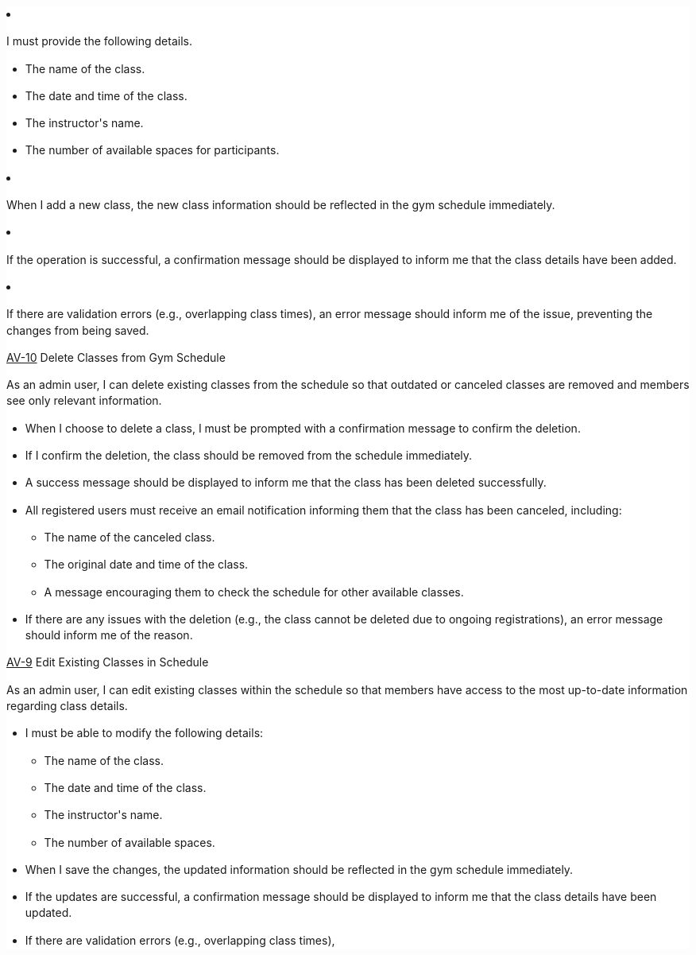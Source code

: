 <li><p>I must provide the following details.</p>
<ul>
<li><p>The name of the class.</p></li>
<li><p>The date and time of the class.</p></li>
<li><p>The instructor's name.</p></li>
<li><p>The number of available spaces for participants.</p></li>
</ul></li>
<li><p>When I add a new class, the new class information should be
reflected in the gym schedule immediately.</p></li>
<li><p>If the operation is successful, a confirmation message should be
displayed to inform me that the class details have been added.</p></li>
<li><p>If there are validation errors (e.g., overlapping class times),
an error message should inform me of the issue, preventing the changes
from being saved.</p></li>
</ul></td>
</tr>
<tr>
<td><a
href="https://mohammed-tayeb.atlassian.net/browse/AV-10">AV-10</a></td>
<td>Delete Classes from Gym Schedule</td>
<td><p>As an admin user, I can delete existing classes from the schedule
so that outdated or canceled classes are removed and members see only
relevant information.</p>
<ul>
<li><p>When I choose to delete a class, I must be prompted with a
confirmation message to confirm the deletion.</p></li>
<li><p>If I confirm the deletion, the class should be removed from the
schedule immediately.</p></li>
<li><p>A success message should be displayed to inform me that the class
has been deleted successfully.</p></li>
<li><p>All registered users must receive an email notification informing
them that the class has been canceled, including:</p>
<ul>
<li><p>The name of the canceled class.</p></li>
<li><p>The original date and time of the class.</p></li>
<li><p>A message encouraging them to check the schedule for other
available classes.</p></li>
</ul></li>
<li><p>If there are any issues with the deletion (e.g., the class cannot
be deleted due to ongoing registrations), an error message should inform
me of the reason.</p></li>
</ul></td>
</tr>
<tr>
<td><a
href="https://mohammed-tayeb.atlassian.net/browse/AV-9">AV-9</a></td>
<td>Edit Existing Classes in Schedule</td>
<td><p>As an admin user, I can edit existing classes within the schedule
so that members have access to the most up-to-date information regarding
class details.</p>
<ul>
<li><p>I must be able to modify the following details:</p>
<ul>
<li><p>The name of the class.</p></li>
<li><p>The date and time of the class.</p></li>
<li><p>The instructor's name.</p></li>
<li><p>The number of available spaces.</p></li>
</ul></li>
<li><p>When I save the changes, the updated information should be
reflected in the gym schedule immediately.</p></li>
<li><p>If the updates are successful, a confirmation message should be
displayed to inform me that the class details have been
updated.</p></li>
<li><p>If there are validation errors (e.g., overlapping class times),
